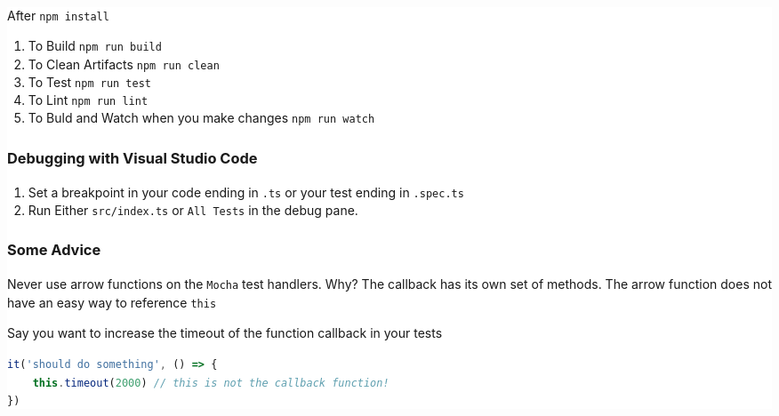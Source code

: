 After `npm install`

1. To Build `npm run build`
2. To Clean Artifacts `npm run clean`
3. To Test `npm run test`
4. To Lint `npm run lint`
5. To Buld and Watch when you make changes `npm run watch`

### Debugging with Visual Studio Code

1. Set a breakpoint in your code ending in `.ts` or your test ending in `.spec.ts`
2. Run Either `src/index.ts` or `All Tests` in the debug pane. 

### Some Advice

Never use arrow functions on the `Mocha` test handlers. Why? The callback has its own set of methods. The arrow function does not have an easy way to reference `this`

Say you want to increase the timeout of the function callback in your tests

```javascript
it('should do something', () => {
    this.timeout(2000) // this is not the callback function!
})
```
